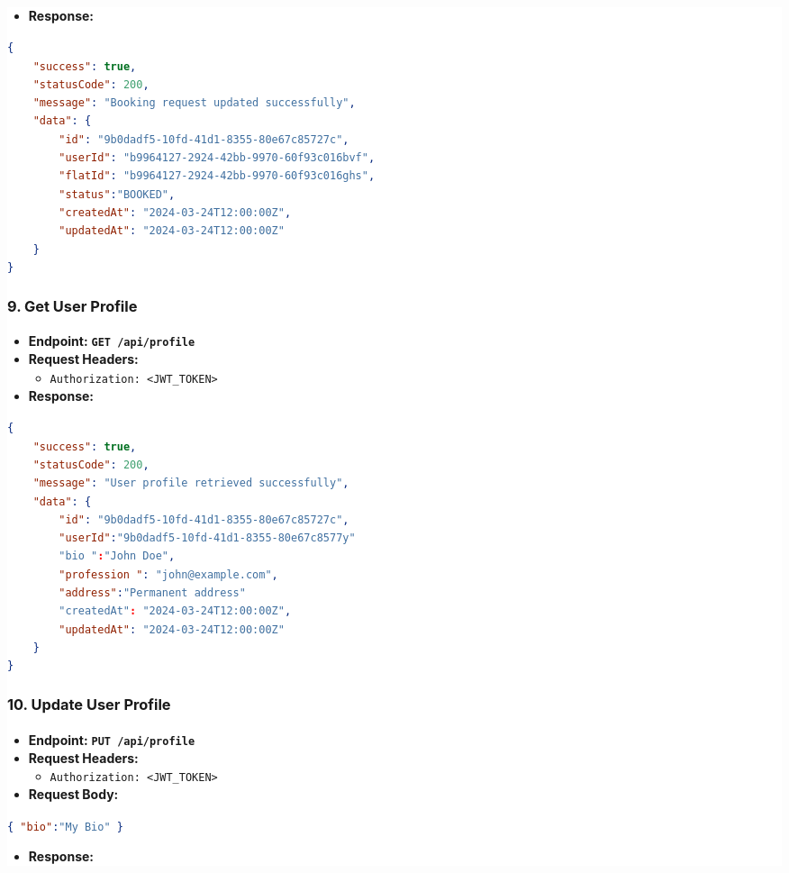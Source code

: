 - **Response:**

```json
{
    "success": true,
    "statusCode": 200,
    "message": "Booking request updated successfully",
    "data": {
        "id": "9b0dadf5-10fd-41d1-8355-80e67c85727c",
        "userId": "b9964127-2924-42bb-9970-60f93c016bvf",
        "flatId": "b9964127-2924-42bb-9970-60f93c016ghs",
        "status":"BOOKED",
        "createdAt": "2024-03-24T12:00:00Z",
        "updatedAt": "2024-03-24T12:00:00Z" 
    }
}
```

### 9. Get User Profile

- **Endpoint:** **`GET /api/profile`**
- **Request Headers:**
    - `Authorization: <JWT_TOKEN>`
- **Response:**

```json
{
    "success": true,
    "statusCode": 200,
    "message": "User profile retrieved successfully",
    "data": {
        "id": "9b0dadf5-10fd-41d1-8355-80e67c85727c",
        "userId":"9b0dadf5-10fd-41d1-8355-80e67c8577y"
        "bio ":"John Doe",
        "profession ": "john@example.com",
        "address":"Permanent address"
        "createdAt": "2024-03-24T12:00:00Z",
        "updatedAt": "2024-03-24T12:00:00Z"
    }
}
```

### 10. Update User Profile

- **Endpoint:** **`PUT /api/profile`**
- **Request Headers:**
    - `Authorization: <JWT_TOKEN>`
- **Request Body:**

```json
{ "bio":"My Bio" }
```

- **Response:**
